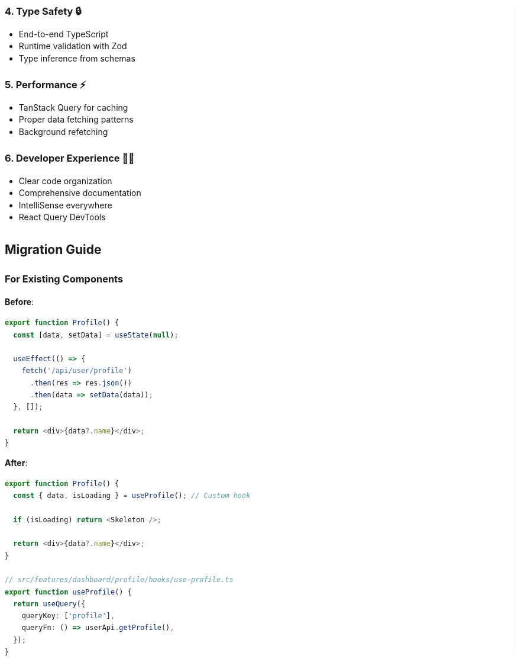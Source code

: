 ### 4. Type Safety 🔒
- End-to-end TypeScript
- Runtime validation with Zod
- Type inference from schemas

### 5. Performance ⚡
- TanStack Query for caching
- Proper data fetching patterns
- Background refetching

### 6. Developer Experience 👨‍💻
- Clear code organization
- Comprehensive documentation
- IntelliSense everywhere
- React Query DevTools

## Migration Guide

### For Existing Components

**Before**:
```typescript
export function Profile() {
  const [data, setData] = useState(null);

  useEffect(() => {
    fetch('/api/user/profile')
      .then(res => res.json())
      .then(data => setData(data));
  }, []);

  return <div>{data?.name}</div>;
}
```

**After**:
```typescript
export function Profile() {
  const { data, isLoading } = useProfile(); // Custom hook

  if (isLoading) return <Skeleton />;

  return <div>{data?.name}</div>;
}

// src/features/dashboard/profile/hooks/use-profile.ts
export function useProfile() {
  return useQuery({
    queryKey: ['profile'],
    queryFn: () => userApi.getProfile(),
  });
}
```
